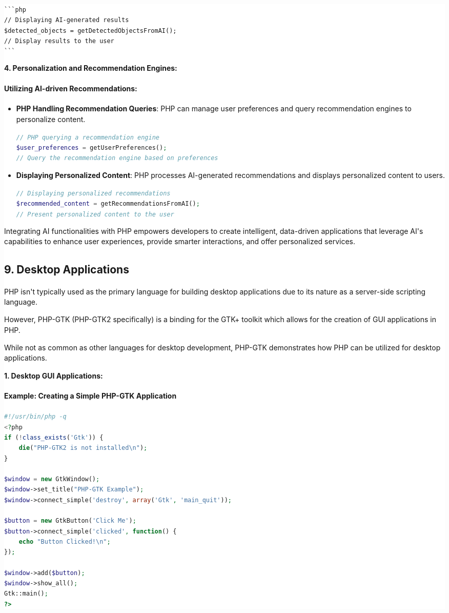    ```php
    // Displaying AI-generated results
    $detected_objects = getDetectedObjectsFromAI();
    // Display results to the user
    ```
    

**4\. Personalization and Recommendation Engines:**

#### Utilizing AI-driven Recommendations:

* **PHP Handling Recommendation Queries**: PHP can manage user preferences and query recommendation engines to personalize content.
    
    ```php
    // PHP querying a recommendation engine
    $user_preferences = getUserPreferences();
    // Query the recommendation engine based on preferences
    ```
    
* **Displaying Personalized Content**: PHP processes AI-generated recommendations and displays personalized content to users.
    
    ```php
    // Displaying personalized recommendations
    $recommended_content = getRecommendationsFromAI();
    // Present personalized content to the user
    ```
    

Integrating AI functionalities with PHP empowers developers to create intelligent, data-driven applications that leverage AI's capabilities to enhance user experiences, provide smarter interactions, and offer personalized services.

## **9\. Desktop Applications**

PHP isn't typically used as the primary language for building desktop applications due to its nature as a server-side scripting language.

However, PHP-GTK (PHP-GTK2 specifically) is a binding for the GTK+ toolkit which allows for the creation of GUI applications in PHP.

While not as common as other languages for desktop development, PHP-GTK demonstrates how PHP can be utilized for desktop applications.

**1\. Desktop GUI Applications:**

#### Example: Creating a Simple PHP-GTK Application

```php
#!/usr/bin/php -q
<?php
if (!class_exists('Gtk')) {
    die("PHP-GTK2 is not installed\n");
}

$window = new GtkWindow();
$window->set_title("PHP-GTK Example");
$window->connect_simple('destroy', array('Gtk', 'main_quit'));

$button = new GtkButton('Click Me');
$button->connect_simple('clicked', function() {
    echo "Button Clicked!\n";
});

$window->add($button);
$window->show_all();
Gtk::main();
?>
```